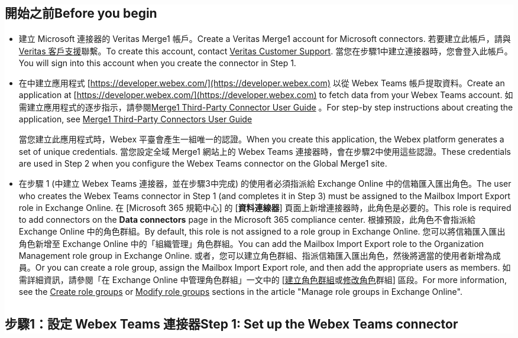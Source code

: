 ## <a name="before-you-begin"></a><span data-ttu-id="8021f-121">開始之前</span><span class="sxs-lookup"><span data-stu-id="8021f-121">Before you begin</span></span>

- <span data-ttu-id="8021f-122">建立 Microsoft 連接器的 Veritas Merge1 帳戶。</span><span class="sxs-lookup"><span data-stu-id="8021f-122">Create a Veritas Merge1 account for Microsoft connectors.</span></span> <span data-ttu-id="8021f-123">若要建立此帳戶，請與 [Veritas 客戶支援](https://globanet.com/ms-connectors-contact)聯繫。</span><span class="sxs-lookup"><span data-stu-id="8021f-123">To create this account, contact [Veritas Customer Support](https://globanet.com/ms-connectors-contact).</span></span> <span data-ttu-id="8021f-124">當您在步驟1中建立連接器時，您會登入此帳戶。</span><span class="sxs-lookup"><span data-stu-id="8021f-124">You will sign into this account when you create the connector in Step 1.</span></span>

- <span data-ttu-id="8021f-125">在中建立應用程式 [https://developer.webex.com/](https://developer.webex.com) 以從 Webex Teams 帳戶提取資料。</span><span class="sxs-lookup"><span data-stu-id="8021f-125">Create an application at [https://developer.webex.com/](https://developer.webex.com) to fetch data from your Webex Teams account.</span></span> <span data-ttu-id="8021f-126">如需建立應用程式的逐步指示，請參閱[Merge1 Third-Party Connector User Guide](https://docs.ms.merge1.globanetportal.com/Merge1%20Third-Party%20Connectors%20Webex%20Teams%20User%20Guide%20.pdf) 。</span><span class="sxs-lookup"><span data-stu-id="8021f-126">For step-by step instructions about creating the application, see [Merge1 Third-Party Connectors User Guide](https://docs.ms.merge1.globanetportal.com/Merge1%20Third-Party%20Connectors%20Webex%20Teams%20User%20Guide%20.pdf)</span></span>

   <span data-ttu-id="8021f-127">當您建立此應用程式時，Webex 平臺會產生一組唯一的認證。</span><span class="sxs-lookup"><span data-stu-id="8021f-127">When you create this application, the Webex platform generates a set of unique credentials.</span></span> <span data-ttu-id="8021f-128">當您設定全域 Merge1 網站上的 Webex Teams 連接器時，會在步驟2中使用這些認證。</span><span class="sxs-lookup"><span data-stu-id="8021f-128">These credentials are used in Step 2 when you configure the Webex Teams connector on the Global Merge1 site.</span></span>

- <span data-ttu-id="8021f-129">在步驟 1 (中建立 Webex Teams 連接器，並在步驟3中完成) 的使用者必須指派給 Exchange Online 中的信箱匯入匯出角色。</span><span class="sxs-lookup"><span data-stu-id="8021f-129">The user who creates the Webex Teams connector in Step 1 (and completes it in Step 3) must be assigned to the Mailbox Import Export role in Exchange Online.</span></span> <span data-ttu-id="8021f-130">在 [Microsoft 365 規範中心] 的 [**資料連線器**] 頁面上新增連接器時，此角色是必要的。</span><span class="sxs-lookup"><span data-stu-id="8021f-130">This role is required to add connectors on the **Data connectors** page in the Microsoft 365 compliance center.</span></span> <span data-ttu-id="8021f-131">根據預設，此角色不會指派給 Exchange Online 中的角色群組。</span><span class="sxs-lookup"><span data-stu-id="8021f-131">By default, this role is not assigned to a role group in Exchange Online.</span></span> <span data-ttu-id="8021f-132">您可以將信箱匯入匯出角色新增至 Exchange Online 中的「組織管理」角色群組。</span><span class="sxs-lookup"><span data-stu-id="8021f-132">You can add the Mailbox Import Export role to the Organization Management role group in Exchange Online.</span></span> <span data-ttu-id="8021f-133">或者，您可以建立角色群組、指派信箱匯入匯出角色，然後將適當的使用者新增為成員。</span><span class="sxs-lookup"><span data-stu-id="8021f-133">Or you can create a role group, assign the Mailbox Import Export role, and then add the appropriate users as members.</span></span> <span data-ttu-id="8021f-134">如需詳細資訊，請參閱「在 Exchange Online 中管理角色群組」一文中的 [[建立角色群組](/Exchange/permissions-exo/role-groups#create-role-groups)或[修改角色](/Exchange/permissions-exo/role-groups#modify-role-groups)群組] 區段。</span><span class="sxs-lookup"><span data-stu-id="8021f-134">For more information, see the [Create role groups](/Exchange/permissions-exo/role-groups#create-role-groups) or [Modify role groups](/Exchange/permissions-exo/role-groups#modify-role-groups) sections in the article "Manage role groups in Exchange Online".</span></span>

## <a name="step-1-set-up-the-webex-teams-connector"></a><span data-ttu-id="8021f-135">步驟1：設定 Webex Teams 連接器</span><span class="sxs-lookup"><span data-stu-id="8021f-135">Step 1: Set up the Webex Teams connector</span></span>
